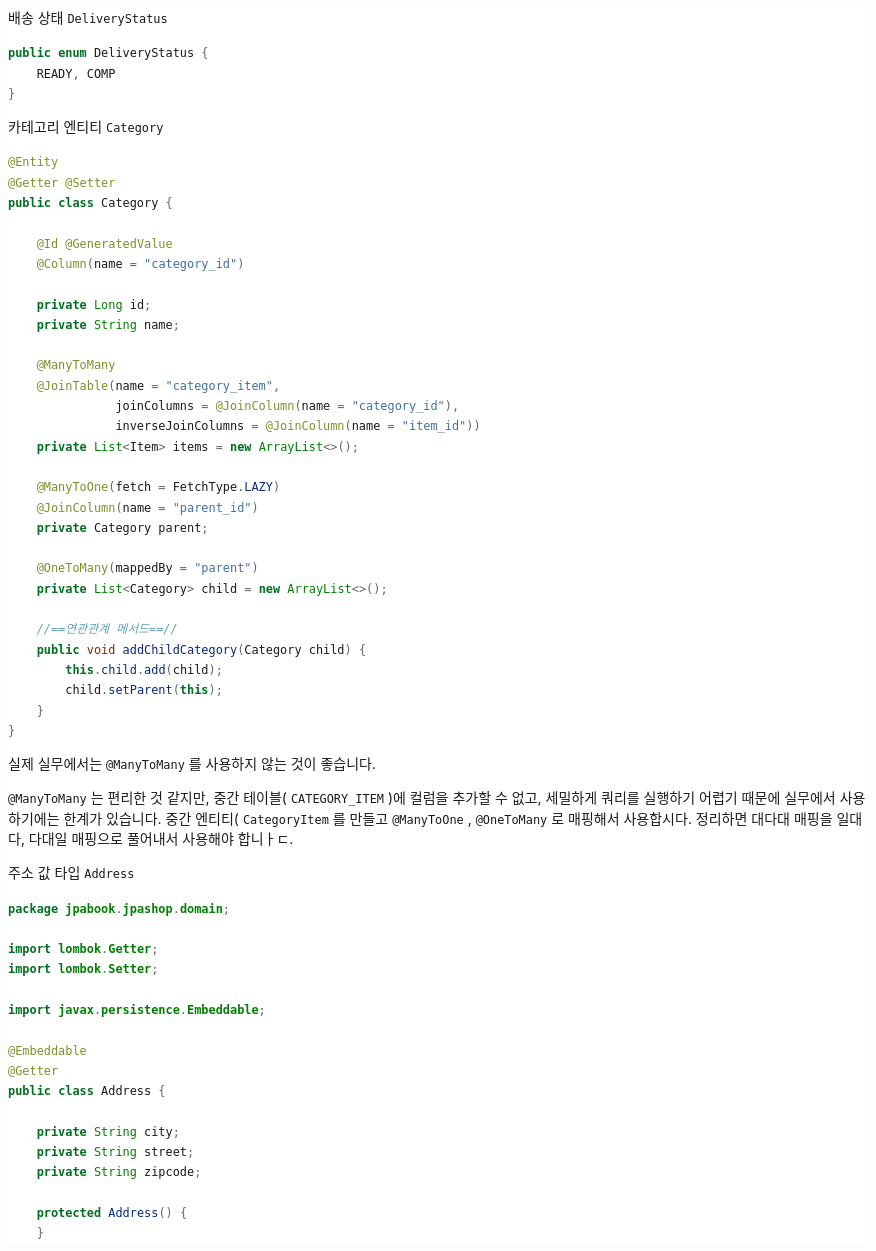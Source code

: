 배송 상태 `DeliveryStatus`

```java
public enum DeliveryStatus {
	READY, COMP
}
```

카테고리 엔티티 `Category`

```java
@Entity
@Getter @Setter
public class Category {
    
    @Id @GeneratedValue
    @Column(name = "category_id")
    
    private Long id;
    private String name;
    
    @ManyToMany
    @JoinTable(name = "category_item",
               joinColumns = @JoinColumn(name = "category_id"),
               inverseJoinColumns = @JoinColumn(name = "item_id"))
    private List<Item> items = new ArrayList<>();
    
    @ManyToOne(fetch = FetchType.LAZY)
    @JoinColumn(name = "parent_id")
    private Category parent;
    
    @OneToMany(mappedBy = "parent")
    private List<Category> child = new ArrayList<>();
    
    //==연관관계 메서드==//
    public void addChildCategory(Category child) {
        this.child.add(child);
        child.setParent(this);
    }
}
```

실제 실무에서는 `@ManyToMany` 를 사용하지 않는 것이 좋습니다. 

`@ManyToMany` 는 편리한 것 같지만, 중간 테이블( `CATEGORY_ITEM` )에 컬럼을 추가할 수 없고, 세밀하게 쿼리를 실행하기 어렵기 때문에 실무에서 사용하기에는 한계가 있습니다. 중간 엔티티( `CategoryItem` 를 만들고 `@ManyToOne` , `@OneToMany` 로 매핑해서 사용합시다. 정리하면 대다대 매핑을 일대다, 다대일 매핑으로 풀어내서 사용해야 합니ㅏㄷ.

주소 값 타입 `Address`

```java
package jpabook.jpashop.domain;

import lombok.Getter;
import lombok.Setter;

import javax.persistence.Embeddable;

@Embeddable
@Getter
public class Address {
    
    private String city;
    private String street;
    private String zipcode;
    
    protected Address() {
    }
```